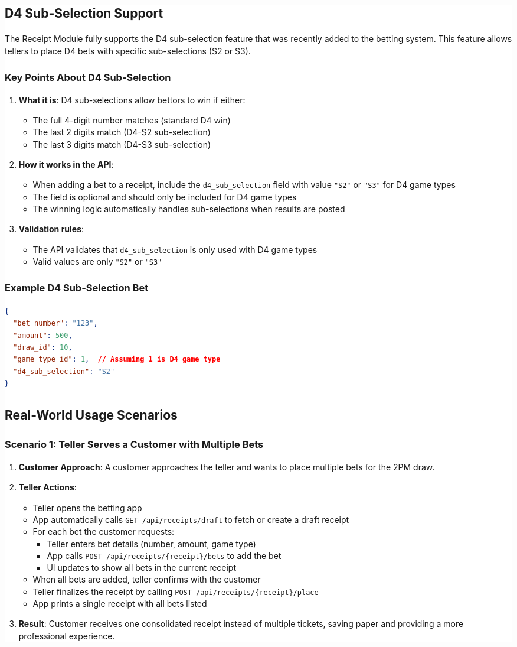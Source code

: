## D4 Sub-Selection Support

The Receipt Module fully supports the D4 sub-selection feature that was recently added to the betting system. This feature allows tellers to place D4 bets with specific sub-selections (S2 or S3).

### Key Points About D4 Sub-Selection

1. **What it is**: D4 sub-selections allow bettors to win if either:
   - The full 4-digit number matches (standard D4 win)
   - The last 2 digits match (D4-S2 sub-selection)
   - The last 3 digits match (D4-S3 sub-selection)

2. **How it works in the API**:
   - When adding a bet to a receipt, include the `d4_sub_selection` field with value `"S2"` or `"S3"` for D4 game types
   - The field is optional and should only be included for D4 game types
   - The winning logic automatically handles sub-selections when results are posted

3. **Validation rules**:
   - The API validates that `d4_sub_selection` is only used with D4 game types
   - Valid values are only `"S2"` or `"S3"`

### Example D4 Sub-Selection Bet

```json
{
  "bet_number": "123",
  "amount": 500,
  "draw_id": 10,
  "game_type_id": 1,  // Assuming 1 is D4 game type
  "d4_sub_selection": "S2"
}
```

## Real-World Usage Scenarios

### Scenario 1: Teller Serves a Customer with Multiple Bets

1. **Customer Approach**: A customer approaches the teller and wants to place multiple bets for the 2PM draw.

2. **Teller Actions**:
   - Teller opens the betting app
   - App automatically calls `GET /api/receipts/draft` to fetch or create a draft receipt
   - For each bet the customer requests:
     - Teller enters bet details (number, amount, game type)
     - App calls `POST /api/receipts/{receipt}/bets` to add the bet
     - UI updates to show all bets in the current receipt
   - When all bets are added, teller confirms with the customer
   - Teller finalizes the receipt by calling `POST /api/receipts/{receipt}/place`
   - App prints a single receipt with all bets listed

3. **Result**: Customer receives one consolidated receipt instead of multiple tickets, saving paper and providing a more professional experience.
